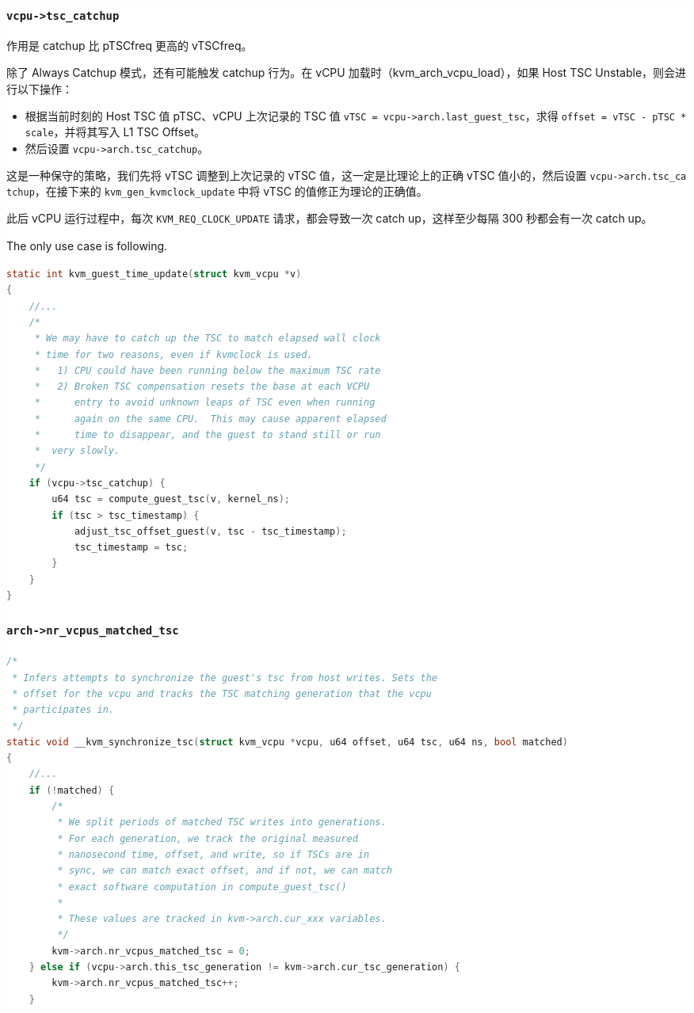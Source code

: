 ### `vcpu->tsc_catchup`

作用是 catchup 比 pTSCfreq 更高的 vTSCfreq。

除了 Always Catchup 模式，还有可能触发 catchup 行为。在 vCPU 加载时（kvm_arch_vcpu_load），如果 Host TSC Unstable，则会进行以下操作：

- 根据当前时刻的 Host TSC 值 pTSC、vCPU 上次记录的 TSC 值 `vTSC = vcpu->arch.last_guest_tsc`，求得 `offset = vTSC - pTSC * scale`，并将其写入 L1 TSC Offset。
- 然后设置 `vcpu->arch.tsc_catchup`。

这是一种保守的策略，我们先将 vTSC 调整到上次记录的 vTSC 值，这一定是比理论上的正确 vTSC 值小的，然后设置 `vcpu->arch.tsc_catchup`，在接下来的 `kvm_gen_kvmclock_update` 中将 vTSC 的值修正为理论的正确值。

此后 vCPU 运行过程中，每次 `KVM_REQ_CLOCK_UPDATE` 请求，都会导致一次 catch up，这样至少每隔 300 秒都会有一次 catch up。

The only use case is following.

```c
static int kvm_guest_time_update(struct kvm_vcpu *v)
{
    //...
	/*
	 * We may have to catch up the TSC to match elapsed wall clock
	 * time for two reasons, even if kvmclock is used.
	 *   1) CPU could have been running below the maximum TSC rate
	 *   2) Broken TSC compensation resets the base at each VCPU
	 *      entry to avoid unknown leaps of TSC even when running
	 *      again on the same CPU.  This may cause apparent elapsed
	 *      time to disappear, and the guest to stand still or run
	 *	very slowly.
	 */
	if (vcpu->tsc_catchup) {
		u64 tsc = compute_guest_tsc(v, kernel_ns);
		if (tsc > tsc_timestamp) {
			adjust_tsc_offset_guest(v, tsc - tsc_timestamp);
			tsc_timestamp = tsc;
		}
	}
}
```

### `arch->nr_vcpus_matched_tsc`

```c
/*
 * Infers attempts to synchronize the guest's tsc from host writes. Sets the
 * offset for the vcpu and tracks the TSC matching generation that the vcpu
 * participates in.
 */
static void __kvm_synchronize_tsc(struct kvm_vcpu *vcpu, u64 offset, u64 tsc, u64 ns, bool matched)
{
    //...
	if (!matched) {
		/*
		 * We split periods of matched TSC writes into generations.
		 * For each generation, we track the original measured
		 * nanosecond time, offset, and write, so if TSCs are in
		 * sync, we can match exact offset, and if not, we can match
		 * exact software computation in compute_guest_tsc()
		 *
		 * These values are tracked in kvm->arch.cur_xxx variables.
		 */
		kvm->arch.nr_vcpus_matched_tsc = 0;
	} else if (vcpu->arch.this_tsc_generation != kvm->arch.cur_tsc_generation) {
		kvm->arch.nr_vcpus_matched_tsc++;
	}
```
